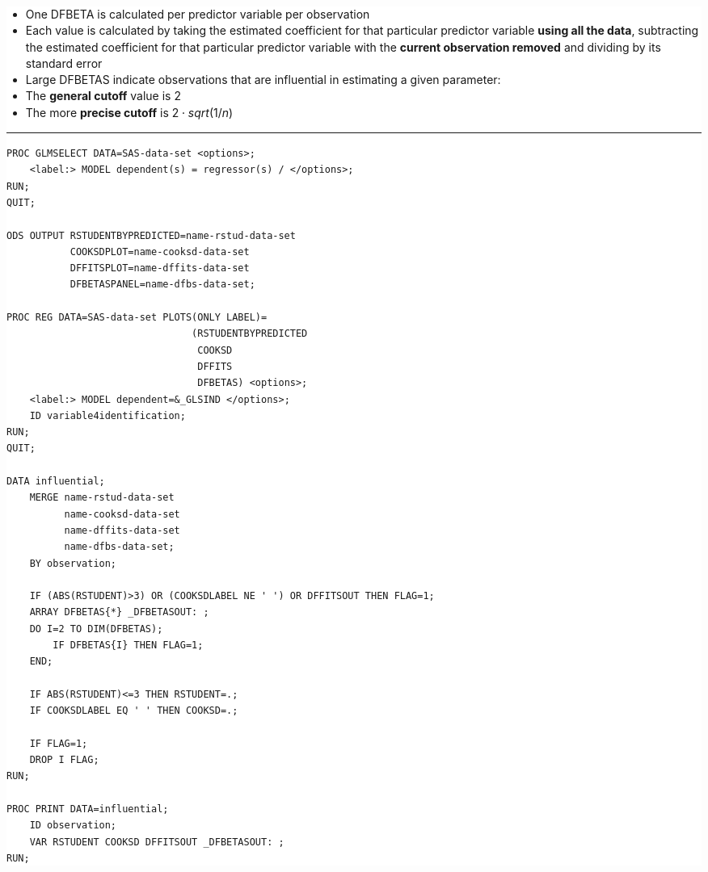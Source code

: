 * One DFBETA is calculated per predictor variable per observation
* Each value is calculated by taking the estimated coefficient for that particular predictor variable **using all the data**, subtracting the estimated coefficient for that particular predictor variable with the **current observation removed** and dividing by its standard error
* Large DFBETAS indicate observations that are influential in estimating a given parameter:
 * The **general cutoff** value is $2$
 * The more **precise cutoff** is $2 \cdot sqrt(1/n)$

---

```
PROC GLMSELECT DATA=SAS-data-set <options>;
	<label:> MODEL dependent(s) = regressor(s) / </options>;
RUN;
QUIT;

ODS OUTPUT RSTUDENTBYPREDICTED=name-rstud-data-set
	       COOKSDPLOT=name-cooksd-data-set
	       DFFITSPLOT=name-dffits-data-set
	       DFBETASPANEL=name-dfbs-data-set;
			   
PROC REG DATA=SAS-data-set PLOTS(ONLY LABEL)=
								(RSTUDENTBYPREDICTED 
								 COOKSD 
								 DFFITS 
								 DFBETAS) <options>;
	<label:> MODEL dependent=&_GLSIND </options>;
	ID variable4identification;
RUN;
QUIT;
	
DATA influential;
	MERGE name-rstud-data-set
		  name-cooksd-data-set
		  name-dffits-data-set
		  name-dfbs-data-set;
	BY observation;
		
	IF (ABS(RSTUDENT)>3) OR (COOKSDLABEL NE ' ') OR DFFITSOUT THEN FLAG=1;
	ARRAY DFBETAS{*} _DFBETASOUT: ;
	DO I=2 TO DIM(DFBETAS);
		IF DFBETAS{I} THEN FLAG=1;
	END;
		
	IF ABS(RSTUDENT)<=3 THEN RSTUDENT=.;
	IF COOKSDLABEL EQ ' ' THEN COOKSD=.;

	IF FLAG=1;
	DROP I FLAG;
RUN;
	
PROC PRINT DATA=influential;
	ID observation;
	VAR RSTUDENT COOKSD DFFITSOUT _DFBETASOUT: ;
RUN;
```
